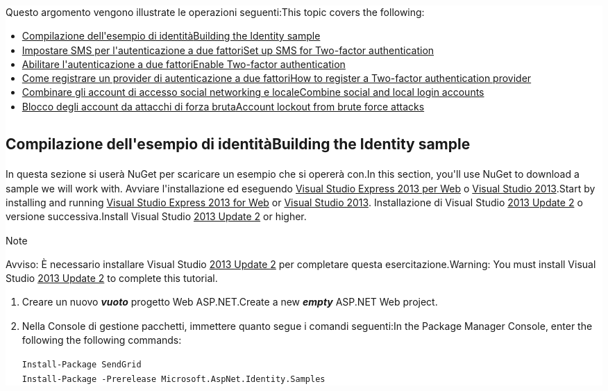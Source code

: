 <span data-ttu-id="1021b-109">Questo argomento vengono illustrate le operazioni seguenti:</span><span class="sxs-lookup"><span data-stu-id="1021b-109">This topic covers the following:</span></span>

- [<span data-ttu-id="1021b-110">Compilazione dell'esempio di identità</span><span class="sxs-lookup"><span data-stu-id="1021b-110">Building the Identity sample</span></span>](#build)
- [<span data-ttu-id="1021b-111">Impostare SMS per l'autenticazione a due fattori</span><span class="sxs-lookup"><span data-stu-id="1021b-111">Set up SMS for Two-factor authentication</span></span>](#SMS)
- [<span data-ttu-id="1021b-112">Abilitare l'autenticazione a due fattori</span><span class="sxs-lookup"><span data-stu-id="1021b-112">Enable Two-factor authentication</span></span>](#enable2)
- [<span data-ttu-id="1021b-113">Come registrare un provider di autenticazione a due fattori</span><span class="sxs-lookup"><span data-stu-id="1021b-113">How to register a Two-factor authentication provider</span></span>](#reg)
- [<span data-ttu-id="1021b-114">Combinare gli account di accesso social networking e locale</span><span class="sxs-lookup"><span data-stu-id="1021b-114">Combine social and local login accounts</span></span>](#combine)
- [<span data-ttu-id="1021b-115">Blocco degli account da attacchi di forza bruta</span><span class="sxs-lookup"><span data-stu-id="1021b-115">Account lockout from brute force attacks</span></span>](#lock)

<a id="build"></a>

## <a name="building-the-identity-sample"></a><span data-ttu-id="1021b-116">Compilazione dell'esempio di identità</span><span class="sxs-lookup"><span data-stu-id="1021b-116">Building the Identity sample</span></span>

<span data-ttu-id="1021b-117">In questa sezione si userà NuGet per scaricare un esempio che si opererà con.</span><span class="sxs-lookup"><span data-stu-id="1021b-117">In this section, you'll use NuGet to download a sample we will work with.</span></span> <span data-ttu-id="1021b-118">Avviare l'installazione ed eseguendo [Visual Studio Express 2013 per Web](https://go.microsoft.com/fwlink/?LinkId=299058) o [Visual Studio 2013](https://go.microsoft.com/fwlink/?LinkId=306566).</span><span class="sxs-lookup"><span data-stu-id="1021b-118">Start by installing and running [Visual Studio Express 2013 for Web](https://go.microsoft.com/fwlink/?LinkId=299058) or [Visual Studio 2013](https://go.microsoft.com/fwlink/?LinkId=306566).</span></span> <span data-ttu-id="1021b-119">Installazione di Visual Studio [2013 Update 2](https://go.microsoft.com/fwlink/?LinkId=390521) o versione successiva.</span><span class="sxs-lookup"><span data-stu-id="1021b-119">Install Visual Studio [2013 Update 2](https://go.microsoft.com/fwlink/?LinkId=390521) or higher.</span></span>

> [!NOTE]
> <span data-ttu-id="1021b-120">Avviso: È necessario installare Visual Studio [2013 Update 2](https://go.microsoft.com/fwlink/?LinkId=390521) per completare questa esercitazione.</span><span class="sxs-lookup"><span data-stu-id="1021b-120">Warning: You must install Visual Studio [2013 Update 2](https://go.microsoft.com/fwlink/?LinkId=390521) to complete this tutorial.</span></span>


1. <span data-ttu-id="1021b-121">Creare un nuovo ***vuoto*** progetto Web ASP.NET.</span><span class="sxs-lookup"><span data-stu-id="1021b-121">Create a new ***empty*** ASP.NET Web project.</span></span>
2. <span data-ttu-id="1021b-122">Nella Console di gestione pacchetti, immettere quanto segue i comandi seguenti:</span><span class="sxs-lookup"><span data-stu-id="1021b-122">In the Package Manager Console, enter the following the following commands:</span></span>  
  
    `Install-Package SendGrid`  
    `Install-Package -Prerelease Microsoft.AspNet.Identity.Samples`  
  